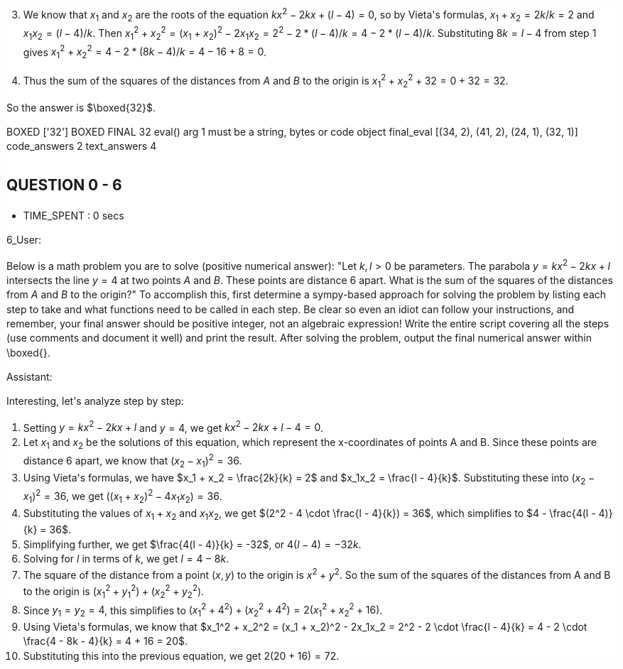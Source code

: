 3.  We know that $x_1$ and $x_2$ are the roots of the equation $kx^2 - 2kx + (l - 4) = 0$, so by Vieta's formulas, $x_1 + x_2 = 2k/k = 2$ and $x_1x_2 = (l-4)/k$. Then $x_1^2 + x_2^2 = (x_1 + x_2)^2 - 2x_1x_2 = 2^2 - 2*(l-4)/k = 4 - 2*(l-4)/k$. Substituting $8k = l-4$ from step 1 gives $x_1^2 + x_2^2 = 4 - 2*(8k - 4)/k = 4 - 16 + 8 = 0$.

4.  Thus the sum of the squares of the distances from $A$ and $B$ to the origin is $x_1^2 + x_2^2 + 32 = 0 + 32 = 32$.

So the answer is $\boxed{32}$.

BOXED ['32']
BOXED FINAL 32
eval() arg 1 must be a string, bytes or code object final_eval
[(34, 2), (41, 2), (24, 1), (32, 1)]
code_answers 2 text_answers 4



## QUESTION 0 - 6 
- TIME_SPENT : 0 secs

6_User:

Below is a math problem you are to solve (positive numerical answer):
"Let $k, l > 0$ be parameters. The parabola $y = kx^2 - 2kx + l$ intersects the line $y = 4$ at two points $A$ and $B$. These points are distance 6 apart. What is the sum of the squares of the distances from $A$ and $B$ to the origin?"
To accomplish this, first determine a sympy-based approach for solving the problem by listing each step to take and what functions need to be called in each step. Be clear so even an idiot can follow your instructions, and remember, your final answer should be positive integer, not an algebraic expression!
Write the entire script covering all the steps (use comments and document it well) and print the result. After solving the problem, output the final numerical answer within \boxed{}.

Assistant: 

Interesting, let's analyze step by step:



1. Setting $y = kx^2 - 2kx + l$ and $y = 4$, we get $kx^2 - 2kx + l - 4 = 0$.
2. Let $x_1$ and $x_2$ be the solutions of this equation, which represent the x-coordinates of points A and B. Since these points are distance 6 apart, we know that $(x_2 - x_1)^2 = 36$.
3. Using Vieta's formulas, we have $x_1 + x_2 = \frac{2k}{k} = 2$ and $x_1x_2 = \frac{l - 4}{k}$. Substituting these into $(x_2 - x_1)^2 = 36$, we get $((x_1 + x_2)^2 - 4x_1x_2) = 36$.
4. Substituting the values of $x_1 + x_2$ and $x_1x_2$, we get $(2^2 - 4 \cdot \frac{l - 4}{k}) = 36$, which simplifies to $4 - \frac{4(l - 4)}{k} = 36$.
5. Simplifying further, we get $\frac{4(l - 4)}{k} = -32$, or $4(l - 4) = -32k$.
6. Solving for $l$ in terms of $k$, we get $l = 4 - 8k$.
7. The square of the distance from a point $(x, y)$ to the origin is $x^2 + y^2$. So the sum of the squares of the distances from A and B to the origin is $(x_1^2 + y_1^2) + (x_2^2 + y_2^2)$.
8. Since $y_1 = y_2 = 4$, this simplifies to $(x_1^2 + 4^2) + (x_2^2 + 4^2) = 2(x_1^2 + x_2^2 + 16)$.
9. Using Vieta's formulas, we know that $x_1^2 + x_2^2 = (x_1 + x_2)^2 - 2x_1x_2 = 2^2 - 2 \cdot \frac{l - 4}{k} = 4 - 2 \cdot \frac{4 - 8k - 4}{k} = 4 + 16 = 20$.
10. Substituting this into the previous equation, we get $2(20 + 16) = 72$.
